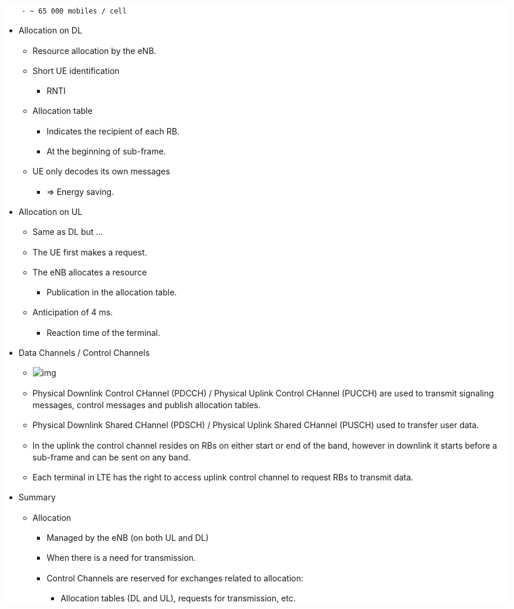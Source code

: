         - ~ 65 000 mobiles / cell

* Allocation on DL

    * Resource allocation by the eNB.

    * Short UE identification

        - RNTI

    * Allocation table

        - Indicates the recipient of each RB.

        - At the beginning of sub-frame.

    * UE only decodes its own messages

        - => Energy saving.

* Allocation on UL

    * Same as DL but ...

    * The UE first makes a request.

    * The eNB allocates a resource

        - Publication in the allocation table.

    * Anticipation of 4 ms.

        - Reaction time of the terminal.

* Data Channels / Control Channels

    * ![img]()

    * Physical Downlink Control CHannel (PDCCH) / Physical Uplink Control CHannel (PUCCH) are used to 
    transmit signaling messages, control messages and publish allocation tables.

    * Physical Downlink Shared CHannel (PDSCH) / Physical Uplink Shared CHannel (PUSCH) used to transfer
    user data.

    * In the uplink the control channel resides on RBs on either start or end of the band, however in downlink it 
    starts before a sub-frame and can be sent on any band.

    * Each terminal in LTE has the right to access uplink control channel to request RBs to transmit data.

* Summary

    * Allocation

        * Managed by the eNB (on both UL and DL)

        * When there is a need for transmission.

        * Control Channels are reserved for exchanges related to allocation:

            - Allocation tables (DL and UL), requests for transmission, etc.
